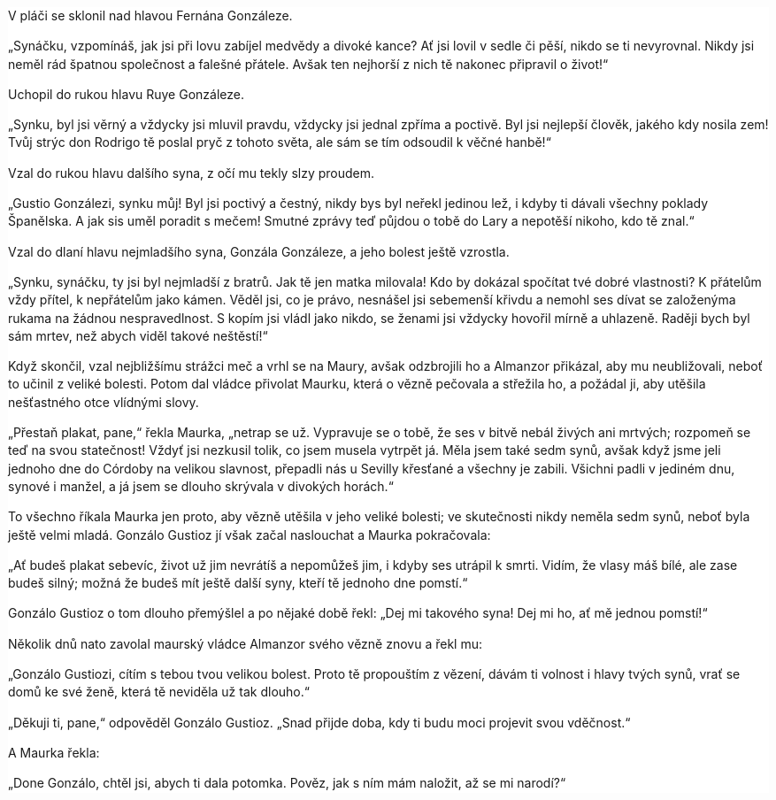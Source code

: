 V pláči se sklonil nad hlavou Fernána Gonzáleze.

„Synáčku, vzpomínáš, jak jsi při lovu zabíjel medvědy a divoké kance? Ať jsi lovil v sedle či pěší, nikdo se ti nevyrovnal. Nikdy jsi neměl rád špatnou společnost a falešné přátele. Avšak ten nejhorší z nich tě nakonec připravil o život!“

Uchopil do rukou hlavu Ruye Gonzáleze.

„Synku, byl jsi věrný a vždycky jsi mluvil pravdu, vždycky jsi jednal zpříma a poctivě. Byl jsi nejlepší člověk, jakého kdy nosila zem! Tvůj strýc don Rodrigo tě poslal pryč z tohoto světa, ale sám se tím odsoudil k věčné hanbě!“

Vzal do rukou hlavu dalšího syna, z očí mu tekly slzy proudem.

„Gustio Gonzálezi, synku můj! Byl jsi poctivý a čestný, nikdy bys byl neřekl jedinou lež, i kdyby ti dávali všechny poklady Španělska. A jak sis uměl poradit s mečem! Smutné zprávy teď půjdou o tobě do Lary a nepotěší nikoho, kdo tě znal.“

Vzal do dlaní hlavu nejmladšího syna, Gonzála Gonzáleze, a jeho bolest ještě vzrostla.

„Synku, synáčku, ty jsi byl nejmladší z bratrů. Jak tě jen matka milovala! Kdo by dokázal spočítat tvé dobré vlastnosti? K přátelům vždy přítel, k nepřátelům jako kámen. Věděl jsi, co je právo, nesnášel jsi sebemenší křivdu a nemohl ses dívat se založenýma rukama na žádnou nespravedlnost. S kopím jsi vládl jako nikdo, se ženami jsi vždycky hovořil mírně a uhlazeně. Raději bych byl sám mrtev, než abych viděl takové neštěstí!“

Když skončil, vzal nejbližšímu strážci meč a vrhl se na Maury, avšak odzbrojili ho a Almanzor přikázal, aby mu neubližovali, neboť to učinil z veliké bolesti. Potom dal vládce přivolat Maurku, která o vězně pečovala a střežila ho, a požádal ji, aby utěšila nešťastného otce vlídnými slovy.

„Přestaň plakat, pane,“ řekla Maurka, „netrap se už. Vypravuje se o tobě, že ses v bitvě nebál živých ani mrtvých; rozpomeň se teď na svou statečnost! Vždyť jsi nezkusil tolik, co jsem musela vytrpět já. Měla jsem také sedm synů, avšak když jsme jeli jednoho dne do Córdoby na velikou slavnost, přepadli nás u Sevilly křesťané a všechny je zabili. Všichni padli v jediném dnu, synové i manžel, a já jsem se dlouho skrývala v divokých horách.“

To všechno říkala Maurka jen proto, aby vězně utěšila v jeho veliké bolesti; ve skutečnosti nikdy neměla sedm synů, neboť byla ještě velmi mladá. Gonzálo Gustioz jí však začal naslouchat a Maurka pokračovala:

„Ať budeš plakat sebevíc, život už jim nevrátíš a nepomůžeš jim, i kdyby ses utrápil k smrti. Vidím, že vlasy máš bílé, ale zase budeš silný; možná že budeš mít ještě další syny, kteří tě jednoho dne pomstí.“

Gonzálo Gustioz o tom dlouho přemýšlel a po nějaké době řekl: „Dej mi takového syna! Dej mi ho, ať mě jednou pomstí!“

Několik dnů nato zavolal maurský vládce Almanzor svého vězně znovu a řekl mu:

„Gonzálo Gustiozi, cítím s tebou tvou velikou bolest. Proto tě propouštím z vězení, dávám ti volnost i hlavy tvých synů, vrať se domů ke své ženě, která tě neviděla už tak dlouho.“

„Děkuji ti, pane,“ odpověděl Gonzálo Gustioz. „Snad přijde doba, kdy ti budu moci projevit svou vděčnost.“

A Maurka řekla:

„Done Gonzálo, chtěl jsi, abych ti dala potomka. Pověz, jak s ním mám naložit, až se mi narodí?“
